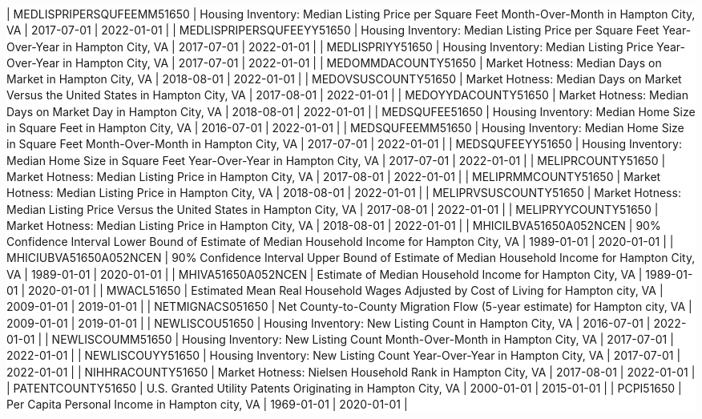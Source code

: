 | MEDLISPRIPERSQUFEEMM51650 | Housing Inventory: Median Listing Price per Square Feet Month-Over-Month in Hampton City, VA                                                                              | 2017-07-01          | 2022-01-01        |
| MEDLISPRIPERSQUFEEYY51650 | Housing Inventory: Median Listing Price per Square Feet Year-Over-Year in Hampton City, VA                                                                                | 2017-07-01          | 2022-01-01        |
| MEDLISPRIYY51650          | Housing Inventory: Median Listing Price Year-Over-Year in Hampton City, VA                                                                                                | 2017-07-01          | 2022-01-01        |
| MEDOMMDACOUNTY51650       | Market Hotness: Median Days on Market in Hampton City, VA                                                                                                                 | 2018-08-01          | 2022-01-01        |
| MEDOVSUSCOUNTY51650       | Market Hotness: Median Days on Market Versus the United States in Hampton City, VA                                                                                        | 2017-08-01          | 2022-01-01        |
| MEDOYYDACOUNTY51650       | Market Hotness: Median Days on Market Day in Hampton City, VA                                                                                                             | 2018-08-01          | 2022-01-01        |
| MEDSQUFEE51650            | Housing Inventory: Median Home Size in Square Feet in Hampton City, VA                                                                                                    | 2016-07-01          | 2022-01-01        |
| MEDSQUFEEMM51650          | Housing Inventory: Median Home Size in Square Feet Month-Over-Month in Hampton City, VA                                                                                   | 2017-07-01          | 2022-01-01        |
| MEDSQUFEEYY51650          | Housing Inventory: Median Home Size in Square Feet Year-Over-Year in Hampton City, VA                                                                                     | 2017-07-01          | 2022-01-01        |
| MELIPRCOUNTY51650         | Market Hotness: Median Listing Price in Hampton City, VA                                                                                                                  | 2017-08-01          | 2022-01-01        |
| MELIPRMMCOUNTY51650       | Market Hotness: Median Listing Price in Hampton City, VA                                                                                                                  | 2018-08-01          | 2022-01-01        |
| MELIPRVSUSCOUNTY51650     | Market Hotness: Median Listing Price Versus the United States in Hampton City, VA                                                                                         | 2017-08-01          | 2022-01-01        |
| MELIPRYYCOUNTY51650       | Market Hotness: Median Listing Price in Hampton City, VA                                                                                                                  | 2018-08-01          | 2022-01-01        |
| MHICILBVA51650A052NCEN    | 90% Confidence Interval Lower Bound of Estimate of Median Household Income for Hampton City, VA                                                                           | 1989-01-01          | 2020-01-01        |
| MHICIUBVA51650A052NCEN    | 90% Confidence Interval Upper Bound of Estimate of Median Household Income for Hampton City, VA                                                                           | 1989-01-01          | 2020-01-01        |
| MHIVA51650A052NCEN        | Estimate of Median Household Income for Hampton City, VA                                                                                                                  | 1989-01-01          | 2020-01-01        |
| MWACL51650                | Estimated Mean Real Household Wages Adjusted by Cost of Living for Hampton city, VA                                                                                       | 2009-01-01          | 2019-01-01        |
| NETMIGNACS051650          | Net County-to-County Migration Flow (5-year estimate) for Hampton city, VA                                                                                                | 2009-01-01          | 2019-01-01        |
| NEWLISCOU51650            | Housing Inventory: New Listing Count in Hampton City, VA                                                                                                                  | 2016-07-01          | 2022-01-01        |
| NEWLISCOUMM51650          | Housing Inventory: New Listing Count Month-Over-Month in Hampton City, VA                                                                                                 | 2017-07-01          | 2022-01-01        |
| NEWLISCOUYY51650          | Housing Inventory: New Listing Count Year-Over-Year in Hampton City, VA                                                                                                   | 2017-07-01          | 2022-01-01        |
| NIHHRACOUNTY51650         | Market Hotness: Nielsen Household Rank in Hampton City, VA                                                                                                                | 2017-08-01          | 2022-01-01        |
| PATENTCOUNTY51650         | U.S. Granted Utility Patents Originating in Hampton City, VA                                                                                                              | 2000-01-01          | 2015-01-01        |
| PCPI51650                 | Per Capita Personal Income in Hampton city, VA                                                                                                                            | 1969-01-01          | 2020-01-01        |